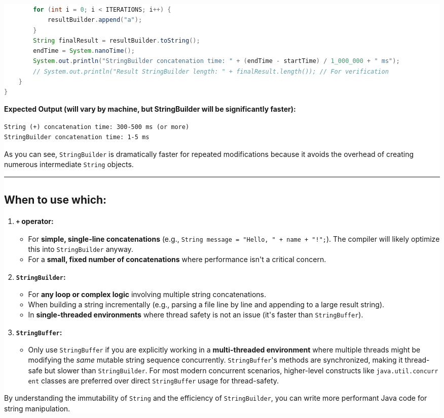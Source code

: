 ```java
        for (int i = 0; i < ITERATIONS; i++) {
            resultBuilder.append("a");
        }
        String finalResult = resultBuilder.toString();
        endTime = System.nanoTime();
        System.out.println("StringBuilder concatenation time: " + (endTime - startTime) / 1_000_000 + " ms");
        // System.out.println("Result StringBuilder length: " + finalResult.length()); // For verification
    }
}
```

**Expected Output (will vary by machine, but StringBuilder will be significantly faster):**

```
String (+) concatenation time: 300-500 ms (or more)
StringBuilder concatenation time: 1-5 ms
```

As you can see, `StringBuilder` is dramatically faster for repeated modifications because it avoids the overhead of creating numerous intermediate `String` objects.

-----

## When to use which:

1.  **`+` operator:**

      * For **simple, single-line concatenations** (e.g., `String message = "Hello, " + name + "!";`). The compiler will likely optimize this into `StringBuilder` anyway.
      * For a **small, fixed number of concatenations** where performance isn't a critical concern.

2.  **`StringBuilder`:**

      * For **any loop or complex logic** involving multiple string concatenations.
      * When building a string incrementally (e.g., parsing a file line by line and appending to a large result string).
      * In **single-threaded environments** where thread safety is not an issue (it's faster than `StringBuffer`).

3.  **`StringBuffer`:**

      * Only use `StringBuffer` if you are explicitly working in a **multi-threaded environment** where multiple threads might be modifying the *same* mutable string sequence concurrently. `StringBuffer`'s methods are synchronized, making it thread-safe but slower than `StringBuilder`. For most modern concurrent scenarios, higher-level constructs like `java.util.concurrent` classes are preferred over direct `StringBuffer` usage for thread-safety.

By understanding the immutability of `String` and the efficiency of `StringBuilder`, you can write more performant Java code for string manipulation.